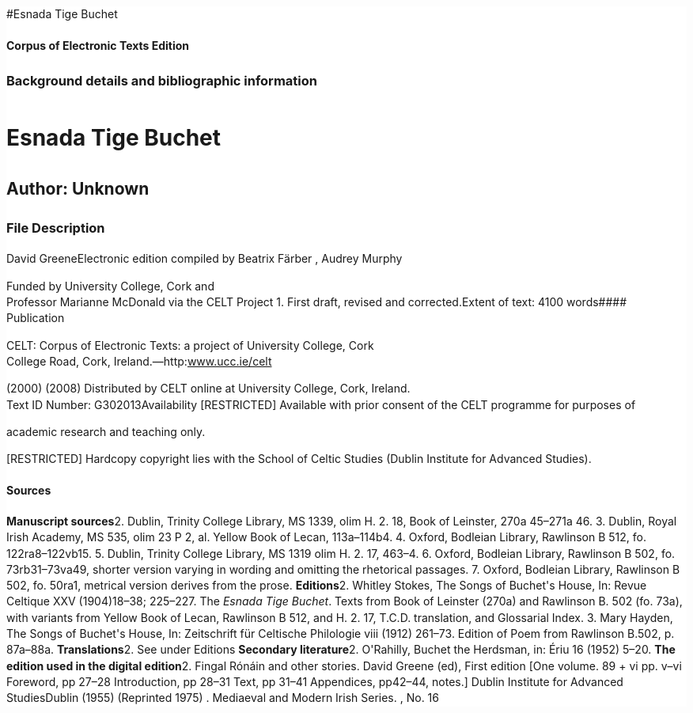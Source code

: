 

#Esnada Tige Buchet






#### Corpus of Electronic Texts Edition


### Background details and bibliographic information


Esnada Tige Buchet
==================


Author: Unknown
---------------


### File Description

David GreeneElectronic edition compiled by Beatrix Färber , Audrey Murphy

Funded by University College, Cork and  
Professor Marianne McDonald via the CELT Project 1. First draft, revised and corrected.Extent of text: 4100 words#### Publication


CELT: Corpus of Electronic Texts: a project of University College, Cork  
College Road, Cork, Ireland.—http:www.ucc.ie/celt

 (2000) (2008) Distributed by CELT online at University College, Cork, Ireland.  
Text ID Number: G302013Availability [RESTRICTED] 
Available with prior consent of the CELT programme for purposes of

academic research and teaching only.


  
[RESTRICTED] 
Hardcopy copyright lies with the School of Celtic Studies (Dublin Institute for Advanced Studies).


#### Sources


**Manuscript sources**2. Dublin, Trinity College Library, MS 1339, olim H. 2. 18, Book of Leinster, 270a 45–271a 46.
3. Dublin, Royal Irish Academy, MS 535, olim 23 P 2, al. Yellow Book of Lecan, 113a–114b4.
4. Oxford, Bodleian Library, Rawlinson B 512, fo. 122ra8–122vb15.
5. Dublin, Trinity College Library, MS 1319 olim H. 2. 17, 463–4.
6. Oxford, Bodleian Library, Rawlinson B 502, fo. 73rb31–73va49, shorter version varying in wording and omitting the rhetorical passages.
7. Oxford, Bodleian Library, Rawlinson B 502, fo. 50ra1, metrical version derives from the prose.
**Editions**2. Whitley Stokes, The Songs of Buchet's House, In: Revue Celtique XXV (1904)18–38; 225–227. The *Esnada Tige Buchet*. Texts from Book of Leinster (270a) and Rawlinson B. 502 (fo. 73a), with variants from Yellow Book of Lecan, Rawlinson B 512, and H. 2. 17, T.C.D. translation, and Glossarial Index.
3. Mary Hayden, The Songs of Buchet's House, In: Zeitschrift für Celtische Philologie viii (1912) 261–73. Edition of Poem from Rawlinson B.502, p. 87a–88a.
**Translations**2. See under Editions
**Secondary literature**2. O'Rahilly, Buchet the Herdsman, in: Ériu 16 (1952) 5–20.
**The edition used in the digital edition**2. Fingal Rónáin and other stories. David Greene (ed), First edition [One volume. 89 + vi pp. v–vi Foreword, pp 27–28 Introduction, pp 28–31 Text, pp 31–41 Appendices, pp42–44, notes.] Dublin Institute for Advanced StudiesDublin (1955) (Reprinted 1975) . Mediaeval and Modern Irish Series. , No. 16
